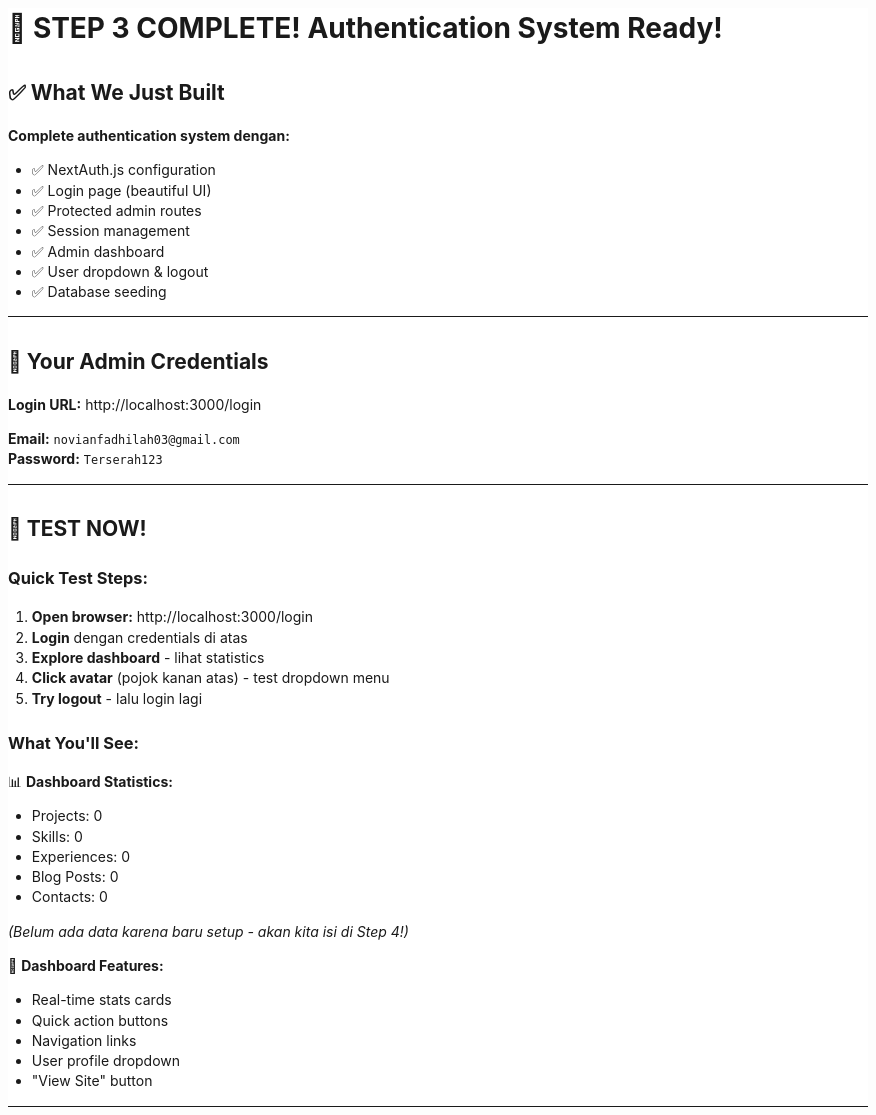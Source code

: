 # 🎉 STEP 3 COMPLETE! Authentication System Ready!

## ✅ What We Just Built

**Complete authentication system dengan:**
- ✅ NextAuth.js configuration
- ✅ Login page (beautiful UI)
- ✅ Protected admin routes
- ✅ Session management
- ✅ Admin dashboard
- ✅ User dropdown & logout
- ✅ Database seeding

---

## 🔑 Your Admin Credentials

**Login URL:** http://localhost:3000/login

**Email:** `novianfadhilah03@gmail.com`  
**Password:** `Terserah123`

---

## 🧪 TEST NOW!

### Quick Test Steps:

1. **Open browser:** http://localhost:3000/login
2. **Login** dengan credentials di atas
3. **Explore dashboard** - lihat statistics
4. **Click avatar** (pojok kanan atas) - test dropdown menu
5. **Try logout** - lalu login lagi

### What You'll See:

📊 **Dashboard Statistics:**
- Projects: 0
- Skills: 0
- Experiences: 0
- Blog Posts: 0
- Contacts: 0

*(Belum ada data karena baru setup - akan kita isi di Step 4!)*

🎨 **Dashboard Features:**
- Real-time stats cards
- Quick action buttons
- Navigation links
- User profile dropdown
- "View Site" button

---